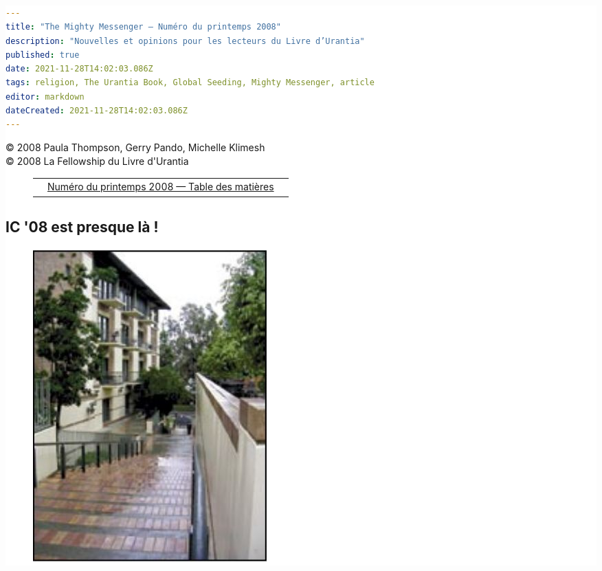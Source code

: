 ```yaml
---
title: "The Mighty Messenger — Numéro du printemps 2008"
description: "Nouvelles et opinions pour les lecteurs du Livre d’Urantia"
published: true
date: 2021-11-28T14:02:03.086Z
tags: religion, The Urantia Book, Global Seeding, Mighty Messenger, article
editor: markdown
dateCreated: 2021-11-28T14:02:03.086Z
---
```


<p class="v-card v-sheet theme--light grey lighten-3 px-2">© 2008 Paula Thompson, Gerry Pando, Michelle Klimesh<br>© 2008 La Fellowship du Livre d'Urantia</p>
<figure class="table chapter-navigator">
  <table>
    <tbody>
      <tr>
        <td>
        </td>
        <td>
        <a href="/fr/index/articles_mighty_messenger#numéro-du-printemps-2008">
          <span class="mdi mdi-book-open-variant"></span><span class="pl-2">Numéro du printemps 2008 — Table des matières</span>
        </a>
        </td>
        <td>
        </td>
      </tr>
    </tbody>
  </table>
</figure>


## IC '08 est presque là !

<figure id="Figure_1" class="image urantiapedia image-style-align-right">
<img src="/image/article/The_Mighty_Messenger/2008_Spring/005673.jpg">
</figure>
